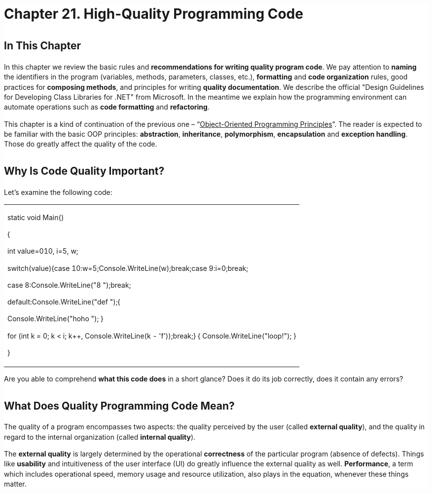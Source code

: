 # Chapter 21. High-Quality Programming Code

## In This Chapter

In this chapter we review the basic rules and **recommendations for writing quality program code**. We pay attention to **naming** the identifiers in the program (variables, methods, parameters, classes, etc.), **formatting** and **code organization** rules, good practices for **composing methods**, and principles for writing **quality documentation**. We describe the official "Design Guidelines for Developing Class Libraries for .NET" from Microsoft. In the meantime we explain how the programming environment can automate operations such as **code formatting** and **refactoring**.

This chapter is a kind of continuation of the previous one – “[Object-Oriented Programming Principles](#chapter-20.-object-oriented-programming-principles)”. The reader is expected to be familiar with the basic OOP principles: **abstraction**, **inheritance**, **polymorphism**, **encapsulation** and **exception handling**. Those do greatly affect the quality of the code.

## Why Is Code Quality Important?

Let’s examine the following code:

<table>
<tbody>
<tr class="odd">
<td><p><span id="Coding_Horror" class="anchor"></span>static void Main()</p>
<p>{</p>
<p>int value=010, i=5, w;</p>
<p>switch(value){case 10:w=5;Console.WriteLine(w);break;case 9:i=0;break;</p>
<p>case 8:Console.WriteLine("8 ");break;</p>
<p>default:Console.WriteLine("def ");{</p>
<p>Console.WriteLine("hoho "); }</p>
<p>for (int k = 0; k &lt; i; k++, Console.WriteLine(k - 'f'));break;} { Console.WriteLine("loop!"); }</p>
<p>}</p></td>
</tr>
</tbody>
</table>

Are you able to comprehend **what this code does** in a short glance? Does it do its job correctly, does it contain any errors?

## What Does Quality Programming Code Mean?

The quality of a program encompasses two aspects: the quality perceived by the user (called **external quality**), and the quality in regard to the internal organization (called **internal quality**).

The **external quality** is largely determined by the operational **correctness** of the particular program (absence of defects). Things like **usability** and intuitiveness of the user interface (UI) do greatly influence the external quality as well. **Performance**, a term which includes operational speed, memory usage and resource utilization, also plays in the equation, whenever these things matter.
